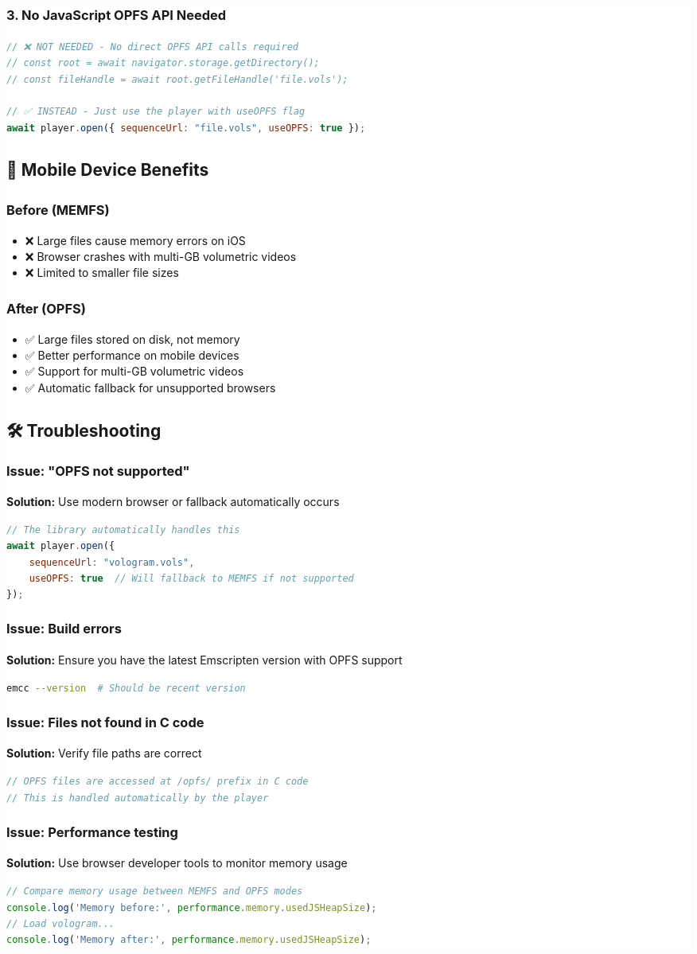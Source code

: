 ### 3. No JavaScript OPFS API Needed
```javascript
// ❌ NOT NEEDED - No direct OPFS API calls required
// const root = await navigator.storage.getDirectory();
// const fileHandle = await root.getFileHandle('file.vols');

// ✅ INSTEAD - Just use the player with useOPFS flag
await player.open({ sequenceUrl: "file.vols", useOPFS: true });
```

## 📱 Mobile Device Benefits

### Before (MEMFS)
- ❌ Large files cause memory errors on iOS
- ❌ Browser crashes with multi-GB volumetric videos
- ❌ Limited to smaller file sizes

### After (OPFS)
- ✅ Large files stored on disk, not memory
- ✅ Better performance on mobile devices
- ✅ Support for multi-GB volumetric videos
- ✅ Automatic fallback for unsupported browsers

## 🛠️ Troubleshooting

### Issue: "OPFS not supported"
**Solution:** Use modern browser or fallback automatically occurs
```javascript
// The library automatically handles this
await player.open({
    sequenceUrl: "vologram.vols",
    useOPFS: true  // Will fallback to MEMFS if not supported
});
```

### Issue: Build errors
**Solution:** Ensure you have the latest Emscripten version with OPFS support
```bash
emcc --version  # Should be recent version
```

### Issue: Files not found in C code
**Solution:** Verify file paths are correct
```javascript
// OPFS files are accessed at /opfs/ prefix in C code
// This is handled automatically by the player
```

### Issue: Performance testing
**Solution:** Use browser developer tools to monitor memory usage
```javascript
// Compare memory usage between MEMFS and OPFS modes
console.log('Memory before:', performance.memory.usedJSHeapSize);
// Load vologram...
console.log('Memory after:', performance.memory.usedJSHeapSize);
```
